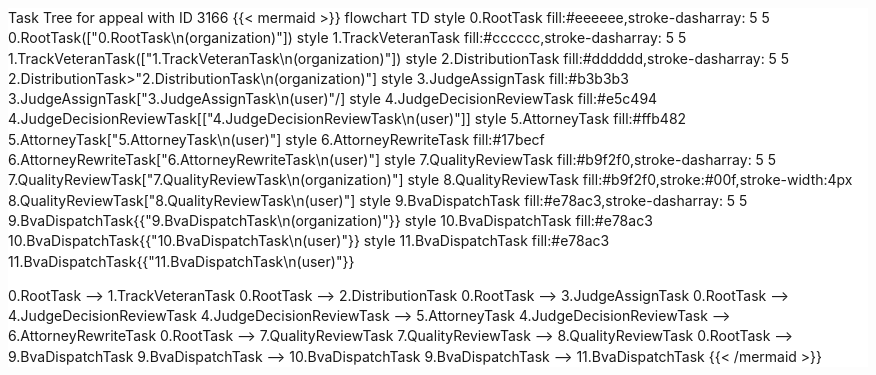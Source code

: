 Task Tree for appeal with ID 3166
{{< mermaid >}}
flowchart TD
style 0.RootTask fill:#eeeeee,stroke-dasharray: 5 5
  0.RootTask(["0.RootTask\n(organization)"])
style 1.TrackVeteranTask fill:#cccccc,stroke-dasharray: 5 5
  1.TrackVeteranTask(["1.TrackVeteranTask\n(organization)"])
style 2.DistributionTask fill:#dddddd,stroke-dasharray: 5 5
  2.DistributionTask>"2.DistributionTask\n(organization)"]
style 3.JudgeAssignTask fill:#b3b3b3
  3.JudgeAssignTask[\"3.JudgeAssignTask\n(user)"/]
style 4.JudgeDecisionReviewTask fill:#e5c494
  4.JudgeDecisionReviewTask[["4.JudgeDecisionReviewTask\n(user)"]]
style 5.AttorneyTask fill:#ffb482
  5.AttorneyTask["5.AttorneyTask\n(user)"]
style 6.AttorneyRewriteTask fill:#17becf
  6.AttorneyRewriteTask["6.AttorneyRewriteTask\n(user)"]
style 7.QualityReviewTask fill:#b9f2f0,stroke-dasharray: 5 5
  7.QualityReviewTask[\"7.QualityReviewTask\n(organization)"\]
style 8.QualityReviewTask fill:#b9f2f0,stroke:#00f,stroke-width:4px
  8.QualityReviewTask[\"8.QualityReviewTask\n(user)"\]
style 9.BvaDispatchTask fill:#e78ac3,stroke-dasharray: 5 5
  9.BvaDispatchTask{{"9.BvaDispatchTask\n(organization)"}}
style 10.BvaDispatchTask fill:#e78ac3
  10.BvaDispatchTask{{"10.BvaDispatchTask\n(user)"}}
style 11.BvaDispatchTask fill:#e78ac3
  11.BvaDispatchTask{{"11.BvaDispatchTask\n(user)"}}

0.RootTask --> 1.TrackVeteranTask
0.RootTask --> 2.DistributionTask
0.RootTask --> 3.JudgeAssignTask
0.RootTask --> 4.JudgeDecisionReviewTask
4.JudgeDecisionReviewTask --> 5.AttorneyTask
4.JudgeDecisionReviewTask --> 6.AttorneyRewriteTask
0.RootTask --> 7.QualityReviewTask
7.QualityReviewTask --> 8.QualityReviewTask
0.RootTask --> 9.BvaDispatchTask
9.BvaDispatchTask --> 10.BvaDispatchTask
9.BvaDispatchTask --> 11.BvaDispatchTask
{{< /mermaid >}}


